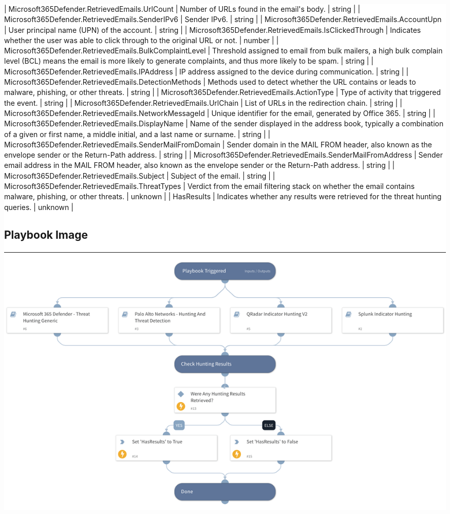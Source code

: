 | Microsoft365Defender.RetrievedEmails.UrlCount | Number of URLs found in the email's body. | string |
| Microsoft365Defender.RetrievedEmails.SenderIPv6 | Sender IPv6. | string |
| Microsoft365Defender.RetrievedEmails.AccountUpn | User principal name \(UPN\) of the account. | string |
| Microsoft365Defender.RetrievedEmails.IsClickedThrough | Indicates whether the user was able to click through to the original URL or not. | number |
| Microsoft365Defender.RetrievedEmails.BulkComplaintLevel | Threshold assigned to email from bulk mailers, a high bulk complain level \(BCL\) means the email is more likely to generate complaints, and thus more likely to be spam. | string |
| Microsoft365Defender.RetrievedEmails.IPAddress | IP address assigned to the device during communication. | string |
| Microsoft365Defender.RetrievedEmails.DetectionMethods | Methods used to detect whether the URL contains or leads to malware, phishing, or other threats. | string |
| Microsoft365Defender.RetrievedEmails.ActionType | Type of activity that triggered the event. | string |
| Microsoft365Defender.RetrievedEmails.UrlChain | List of URLs in the redirection chain. | string |
| Microsoft365Defender.RetrievedEmails.NetworkMessageId | Unique identifier for the email, generated by Office 365. | string |
| Microsoft365Defender.RetrievedEmails.DisplayName | Name of the sender displayed in the address book, typically a combination of a given or first name, a middle initial, and a last name or surname. | string |
| Microsoft365Defender.RetrievedEmails.SenderMailFromDomain | Sender domain in the MAIL FROM header, also known as the envelope sender or the Return-Path address. | string |
| Microsoft365Defender.RetrievedEmails.SenderMailFromAddress | Sender email address in the MAIL FROM header, also known as the envelope sender or the Return-Path address. | string |
| Microsoft365Defender.RetrievedEmails.Subject | Subject of the email. | string |
| Microsoft365Defender.RetrievedEmails.ThreatTypes | Verdict from the email filtering stack on whether the email contains malware, phishing, or other threats. | unknown |
| HasResults | Indicates whether any results were retrieved for the threat hunting queries. | unknown |

## Playbook Image
---
![Threat Hunting - Generic](../doc_files/Threat_Hunting_-_Generic_6_5.png)